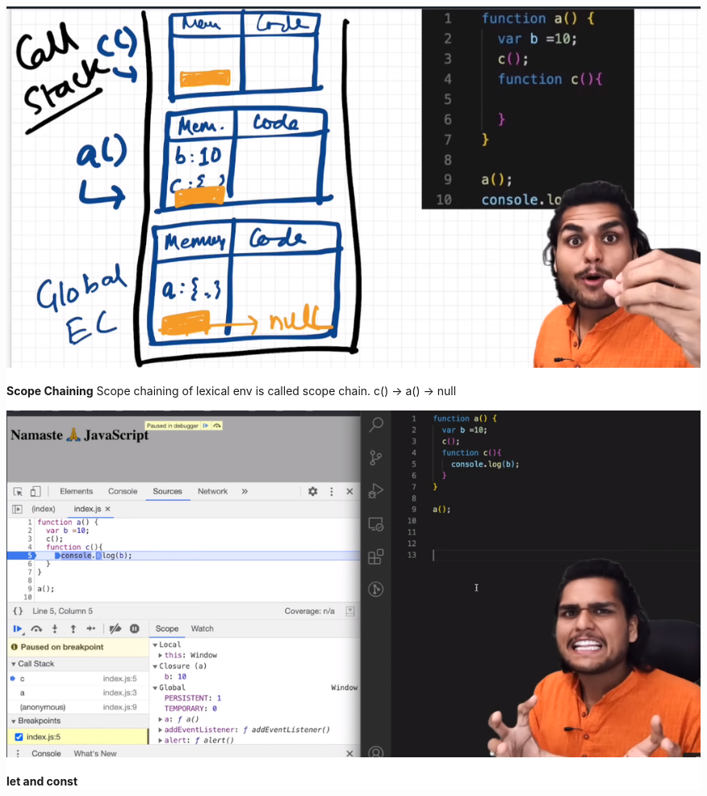![alt text](image-15.png)

**Scope Chaining** Scope chaining of lexical env is called scope chain. c() -> a() -> null

![alt text](image-16.png)

**let and const**
